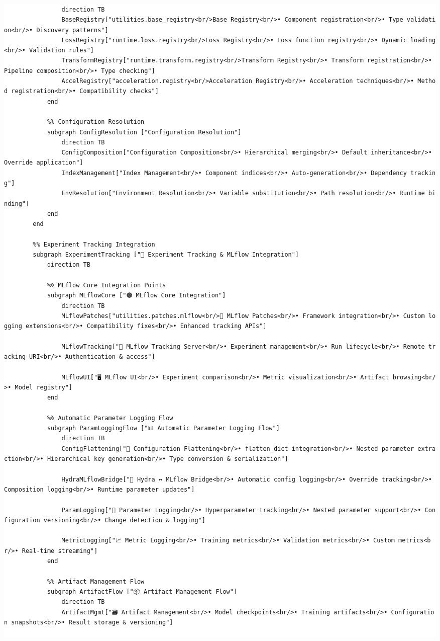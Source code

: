 ```mermaid
                direction TB
                BaseRegistry["utilities.base_registry<br/>Base Registry<br/>• Component registration<br/>• Type validation<br/>• Discovery patterns"]
                LossRegistry["runtime.loss.registry<br/>Loss Registry<br/>• Loss function registry<br/>• Dynamic loading<br/>• Validation rules"]
                TransformRegistry["runtime.transform.registry<br/>Transform Registry<br/>• Transform registration<br/>• Pipeline composition<br/>• Type checking"]
                AccelRegistry["acceleration.registry<br/>Acceleration Registry<br/>• Acceleration techniques<br/>• Method registration<br/>• Compatibility checks"]
            end
            
            %% Configuration Resolution
            subgraph ConfigResolution ["Configuration Resolution"]
                direction TB
                ConfigComposition["Configuration Composition<br/>• Hierarchical merging<br/>• Default inheritance<br/>• Override application"]
                IndexManagement["Index Management<br/>• Component indices<br/>• Auto-generation<br/>• Dependency tracking"]
                EnvResolution["Environment Resolution<br/>• Variable substitution<br/>• Path resolution<br/>• Runtime binding"]
            end
        end
        
        %% Experiment Tracking Integration
        subgraph ExperimentTracking ["🔬 Experiment Tracking & MLflow Integration"]
            direction TB
            
            %% MLflow Core Integration Points
            subgraph MLflowCore ["🟤 MLflow Core Integration"]
                direction TB
                MLflowPatches["utilities.patches.mlflow<br/>🔧 MLflow Patches<br/>• Framework integration<br/>• Custom logging extensions<br/>• Compatibility fixes<br/>• Enhanced tracking APIs"]
                
                MLflowTracking["🔬 MLflow Tracking Server<br/>• Experiment management<br/>• Run lifecycle<br/>• Remote tracking URI<br/>• Authentication & access"]
                
                MLflowUI["🖥️ MLflow UI<br/>• Experiment comparison<br/>• Metric visualization<br/>• Artifact browsing<br/>• Model registry"]
            end
            
            %% Automatic Parameter Logging Flow
            subgraph ParamLoggingFlow ["📊 Automatic Parameter Logging Flow"]
                direction TB
                ConfigFlattening["🔄 Configuration Flattening<br/>• flatten_dict integration<br/>• Nested parameter extraction<br/>• Hierarchical key generation<br/>• Type conversion & serialization"]
                
                HydraMLflowBridge["🌉 Hydra ↔ MLflow Bridge<br/>• Automatic config logging<br/>• Override tracking<br/>• Composition logging<br/>• Runtime parameter updates"]
                
                ParamLogging["📝 Parameter Logging<br/>• Hyperparameter tracking<br/>• Nested parameter support<br/>• Configuration versioning<br/>• Change detection & logging"]
                
                MetricLogging["📈 Metric Logging<br/>• Training metrics<br/>• Validation metrics<br/>• Custom metrics<br/>• Real-time streaming"]
            end
            
            %% Artifact Management Flow
            subgraph ArtifactFlow ["📦 Artifact Management Flow"]
                direction TB
                ArtifactMgmt["🗃️ Artifact Management<br/>• Model checkpoints<br/>• Training artifacts<br/>• Configuration snapshots<br/>• Result storage & versioning"]
                
```